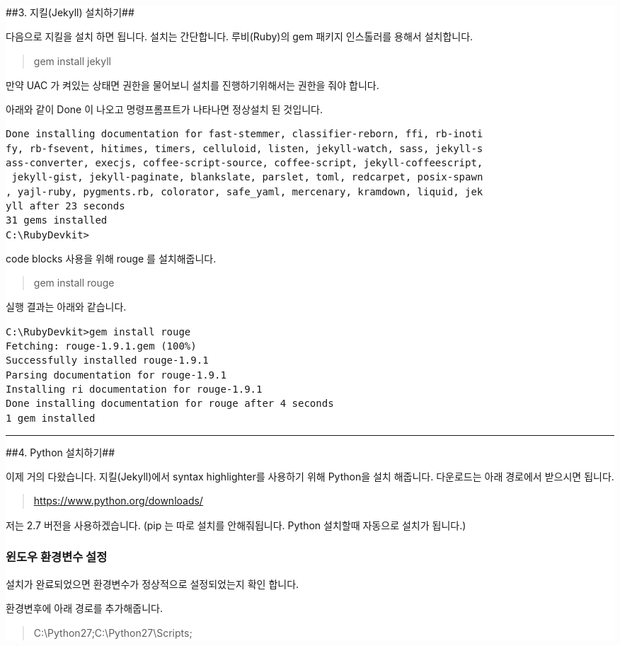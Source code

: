 ##3. 지킬(Jekyll) 설치하기##

다음으로 지킬을 설치 하면 됩니다.  설치는 간단합니다.
루비(Ruby)의 gem 패키지 인스톨러를  용해서 설치합니다.

>gem install jekyll

만약 UAC 가 켜있는 상태면 권한을 물어보니 설치를 진행하기위해서는 권한을 줘야 합니다.

아래와 같이 Done 이 나오고 명령프롬프트가 나타나면 정상설치 된 것입니다.
<pre>
Done installing documentation for fast-stemmer, classifier-reborn, ffi, rb-inoti
fy, rb-fsevent, hitimes, timers, celluloid, listen, jekyll-watch, sass, jekyll-s
ass-converter, execjs, coffee-script-source, coffee-script, jekyll-coffeescript,
 jekyll-gist, jekyll-paginate, blankslate, parslet, toml, redcarpet, posix-spawn
, yajl-ruby, pygments.rb, colorator, safe_yaml, mercenary, kramdown, liquid, jek
yll after 23 seconds
31 gems installed
C:\RubyDevkit>
</pre>

code blocks 사용을 위해 rouge 를 설치해줍니다.

>gem install rouge

실행 결과는 아래와 같습니다.

<pre>
C:\RubyDevkit>gem install rouge
Fetching: rouge-1.9.1.gem (100%)
Successfully installed rouge-1.9.1
Parsing documentation for rouge-1.9.1
Installing ri documentation for rouge-1.9.1
Done installing documentation for rouge after 4 seconds
1 gem installed
</pre>

---

##4. Python 설치하기##

이제 거의 다왔습니다.
지킬(Jekyll)에서  syntax highlighter를 사용하기 위해 Python을 설치 해줍니다. 다운로드는 아래 경로에서 받으시면 됩니다.

>https://www.python.org/downloads/

저는 2.7 버전을 사용하겠습니다.
(pip 는 따로 설치를 안해줘됩니다. Python 설치할때 자동으로 설치가 됩니다.)

### 윈도우 환경변수 설정 ###

설치가 완료되었으면 환경변수가 정상적으로 설정되었는지 확인 합니다.

환경변후에 아래 경로를 추가해줍니다.

>C:\Python27;C:\Python27\Scripts;
